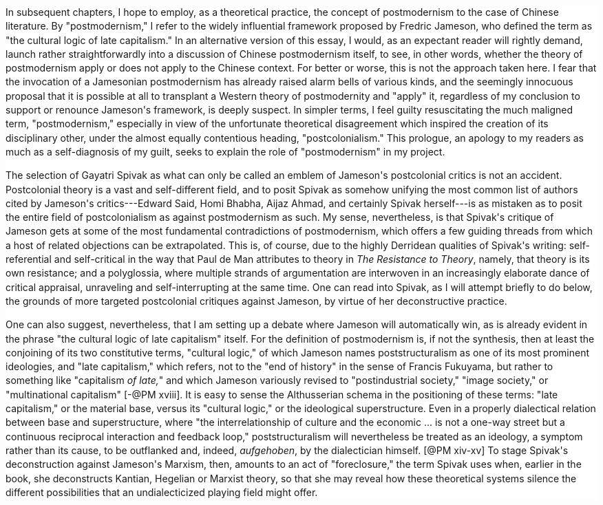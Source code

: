 In subsequent chapters, I hope to employ, as a theoretical practice, the
concept of postmodernism to the case of Chinese literature.  By
"postmodernism," I refer to the widely influential framework proposed by
Fredric Jameson, who defined the term as "the cultural logic of late
capitalism." In an alternative version of this essay, I would, as an expectant
reader will rightly demand, launch rather straightforwardly into a discussion
of Chinese postmodernism itself, to see, in other words, whether the theory of
postmodernism apply or does not apply to the Chinese context. For better or
worse, this is not the approach taken here. I fear that the invocation of a
Jamesonian postmodernism has already raised alarm bells of various kinds, and
the seemingly innocuous proposal that it is possible at all to transplant a
Western theory of postmodernity and "apply" it, regardless of my conclusion to
support or renounce Jameson's framework, is deeply suspect. In simpler terms, I
feel guilty resuscitating the much maligned term, "postmodernism," especially
in view of the unfortunate theoretical disagreement which inspired the creation
of its disciplinary other, under the almost equally contentious heading,
"postcolonialism." This prologue, an apology to my readers as much as a
self-diagnosis of my guilt, seeks to explain the role of "postmodernism" in my
project.

The selection of Gayatri Spivak as what can only be called an emblem of
Jameson's postcolonial critics is not an accident. Postcolonial theory is
a vast and self-different field, and to posit Spivak as somehow unifying
the most common list of authors cited by Jameson's critics---Edward Said,
Homi Bhabha, Aijaz Ahmad, and certainly Spivak herself---is as mistaken as
to posit the entire field of postcolonialism as against postmodernism as
such. My sense, nevertheless, is that Spivak's critique of Jameson gets at
some of the most fundamental contradictions of postmodernism, which offers
a few guiding threads from which a host of related objections can be
extrapolated. This is, of course, due to the highly Derridean qualities of
Spivak's writing: self-referential and self-critical in the way that Paul
de Man attributes to theory in *The Resistance to Theory*, namely, that
theory is its own resistance; and a polyglossia, where multiple strands of
argumentation are interwoven in an increasingly elaborate dance of
critical appraisal, unraveling and self-interrupting at the same time. One
can read into Spivak, as I will attempt briefly to do below, the grounds
of more targeted postcolonial critiques against Jameson, by virtue of her
deconstructive practice.

One can also suggest, nevertheless, that I am setting up a debate where
Jameson will automatically win, as is already evident in the phrase "the
cultural logic of late capitalism" itself. For the definition of
postmodernism is, if not the synthesis, then at least the conjoining of
its two constitutive terms, "cultural logic," of which Jameson names
poststructuralism as one of its most prominent ideologies, and "late
capitalism," which refers, not to the "end of history" in the sense of
Francis Fukuyama, but rather to something like "capitalism *of late,*" and
which Jameson variously revised to "postindustrial society," "image
society," or "multinational capitalism" [-@PM xviii]. It is easy to
sense the Althusserian schema in the positioning of these terms: "late
capitalism," or the material base, versus its "cultural logic," or the
ideological superstructure. Even in a properly dialectical relation
between base and superstructure, where "the interrelationship of culture
and the economic ... is not a one-way street but a continuous reciprocal
interaction and feedback loop," poststructuralism will nevertheless be
treated as an ideology, a symptom rather than its cause, to be
outflanked and, indeed, *aufgehoben*, by the dialectician himself. [@PM
xiv-xv] To stage Spivak's deconstruction against Jameson's Marxism,
then, amounts to an act of "foreclosure," the term Spivak uses when,
earlier in the book, she deconstructs Kantian, Hegelian or Marxist
theory, so that she may reveal how these theoretical systems silence the
different possibilities that an undialecticized playing field might
offer.


[^1]: The difference between Spivak's "native informant" and "colonial
[^2]: This is perhaps a good opportunity to point out that Spivak is
[^3]: "This perspective \[of narrative\] may be reformulated in terms of
[^4]: On postmodernism: "I have *pretended to believe* that the postmodern
[^5]: "The answer to \[how ideas are related to phenomena\] is: in the